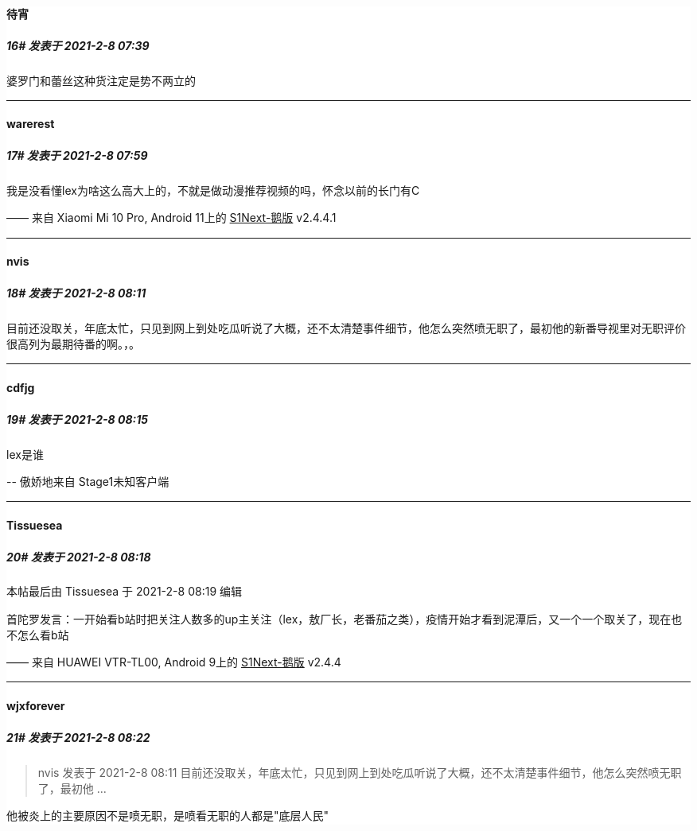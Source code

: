 ####  待宵  
##### 16#       发表于 2021-2-8 07:39


婆罗门和蕾丝这种货注定是势不两立的


-----

####  warerest  
##### 17#       发表于 2021-2-8 07:59


我是没看懂lex为啥这么高大上的，不就是做动漫推荐视频的吗，怀念以前的长门有C

—— 来自 Xiaomi Mi 10 Pro, Android 11上的 [S1Next-鹅版](https://github.com/ykrank/S1-Next/releases) v2.4.4.1


-----

####  nvis  
##### 18#       发表于 2021-2-8 08:11


目前还没取关，年底太忙，只见到网上到处吃瓜听说了大概，还不太清楚事件细节，他怎么突然喷无职了，最初他的新番导视里对无职评价很高列为最期待番的啊。，。


-----

####  cdfjg  
##### 19#       发表于 2021-2-8 08:15


lex是谁

 -- 傲娇地来自 Stage1未知客户端


-----

####  Tissuesea  
##### 20#       发表于 2021-2-8 08:18


 本帖最后由 Tissuesea 于 2021-2-8 08:19 编辑 

首陀罗发言：一开始看b站时把关注人数多的up主关注（lex，敖厂长，老番茄之类），疫情开始才看到泥潭后，又一个一个取关了，现在也不怎么看b站

—— 来自 HUAWEI VTR-TL00, Android 9上的 [S1Next-鹅版](https://github.com/ykrank/S1-Next/releases) v2.4.4


-----

####  wjxforever  
##### 21#       发表于 2021-2-8 08:22


<blockquote>nvis 发表于 2021-2-8 08:11
目前还没取关，年底太忙，只见到网上到处吃瓜听说了大概，还不太清楚事件细节，他怎么突然喷无职了，最初他 ...</blockquote>
他被炎上的主要原因不是喷无职，是喷看无职的人都是"底层人民"

